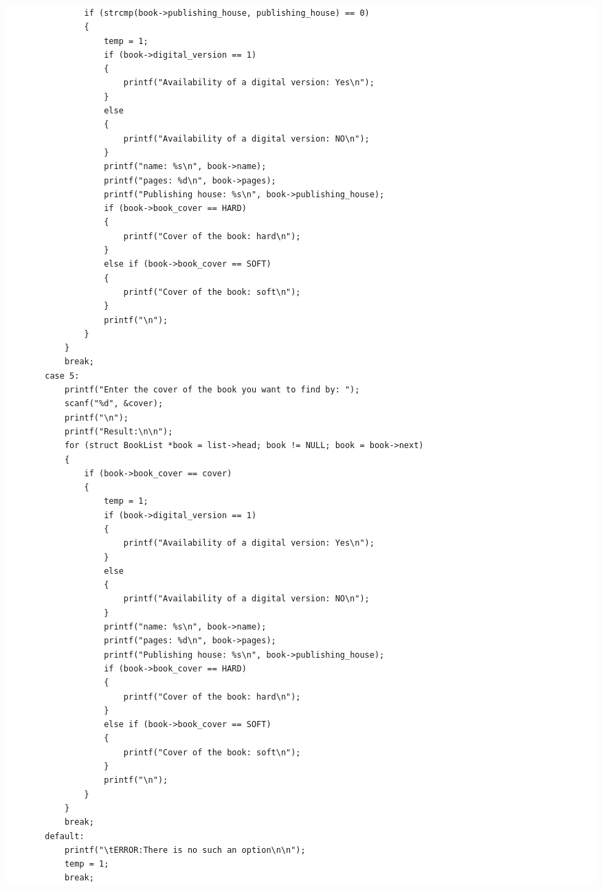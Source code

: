 ```
                if (strcmp(book->publishing_house, publishing_house) == 0)
                {
                    temp = 1;
                    if (book->digital_version == 1)
                    {
                        printf("Availability of a digital version: Yes\n");
                    }
                    else
                    {
                        printf("Availability of a digital version: NO\n");
                    }
                    printf("name: %s\n", book->name);
                    printf("pages: %d\n", book->pages);
                    printf("Publishing house: %s\n", book->publishing_house);
                    if (book->book_cover == HARD)
                    {
                        printf("Cover of the book: hard\n");
                    }
                    else if (book->book_cover == SOFT)
                    {
                        printf("Cover of the book: soft\n");
                    }
                    printf("\n");
                }
            }
            break;
        case 5:
            printf("Enter the cover of the book you want to find by: ");
            scanf("%d", &cover);
            printf("\n");
            printf("Result:\n\n");
            for (struct BookList *book = list->head; book != NULL; book = book->next)
            {
                if (book->book_cover == cover)
                {
                    temp = 1;
                    if (book->digital_version == 1)
                    {
                        printf("Availability of a digital version: Yes\n");
                    }
                    else
                    {
                        printf("Availability of a digital version: NO\n");
                    }
                    printf("name: %s\n", book->name);
                    printf("pages: %d\n", book->pages);
                    printf("Publishing house: %s\n", book->publishing_house);
                    if (book->book_cover == HARD)
                    {
                        printf("Cover of the book: hard\n");
                    }
                    else if (book->book_cover == SOFT)
                    {
                        printf("Cover of the book: soft\n");
                    }
                    printf("\n");
                }
            }
            break;
        default:
            printf("\tERROR:There is no such an option\n\n");
            temp = 1;
            break;
```